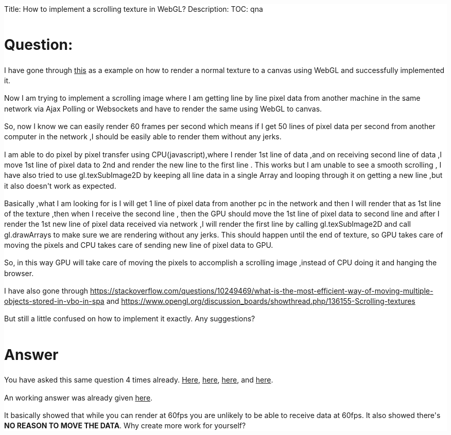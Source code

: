 Title: How to implement a scrolling texture in WebGL?
Description:
TOC: qna

# Question:

I have gone through [this](http://www.studyjs.com/webgl/texture.html) as a example on how to render a normal texture to a canvas using WebGL and successfully implemented it.

Now I am trying to implement a scrolling image where I am getting line by line pixel data from another machine in the same network via Ajax Polling or Websockets and have to render the same using WebGL to canvas.

So, now I know we can easily render 60 frames per second which means if I get 50 lines of pixel data per second from another computer in the network ,I should be easily able to render them without any jerks.

I am able to do pixel by pixel transfer using CPU(javascript),where I render 1st line of data ,and on receiving second line of data ,I move 1st line of pixel data to 2nd and render the new line to the first line . This works but I am unable to see a smooth scrolling , I have also tried to use gl.texSubImage2D by keeping all line data in a single Array and looping through it on getting a new line ,but it also doesn't work as expected.

Basically ,what I am looking for is I will get 1 line of pixel data from another pc in the network and then I will render that as 1st line of the texture ,then when I receive the second line , then the GPU should move the 1st line of pixel data to second line and after I render the 1st new line of pixel data received via network ,I will render the first line by calling gl.texSubImage2D and call gl.drawArrays to make sure we are rendering without any jerks. This should happen until the end of texture, so GPU takes care of moving the pixels and CPU takes care of sending new line of pixel data to GPU.

So, in this way GPU will take care of moving the pixels to accomplish a scrolling image ,instead of CPU doing it and hanging the browser.

I have also gone through https://stackoverflow.com/questions/10249469/what-is-the-most-efficient-way-of-moving-multiple-objects-stored-in-vbo-in-spa
 and 
https://www.opengl.org/discussion_boards/showthread.php/136155-Scrolling-textures

But still a little confused on how to implement it exactly.
Any suggestions?

# Answer

You have asked this same question 4 times already. [Here](https://stackoverflow.com/questions/35649175/how-to-increase-performance-using-webgl), [here](https://stackoverflow.com/questions/35766596/unable-to-render-image-using-webgl), [here](https://stackoverflow.com/questions/35649175/how-to-increase-performance-using-webgl), and [here](https://stackoverflow.com/questions/35548762/how-to-stream-multiple-images-via-a-arraybuffer-in-html5-canvas-and-webgl-with-c).

An working answer was already given [here](https://stackoverflow.com/a/35666303/128511). 

It basically showed that while you can render at 60fps you are unlikely to be able to receive data at 60fps. It also showed there's **NO REASON TO MOVE THE DATA**. Why create more work for yourself?
